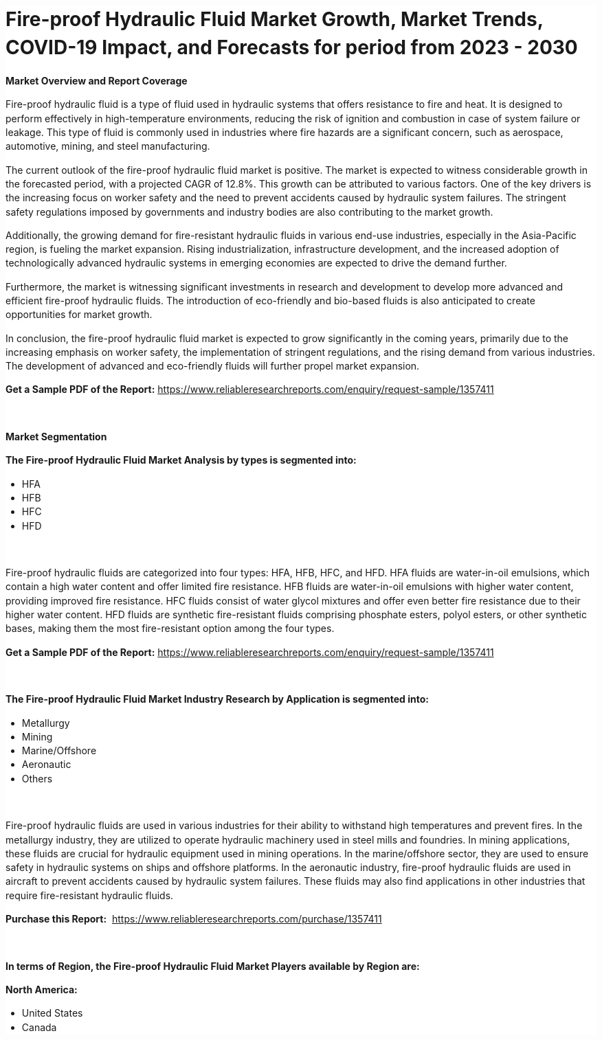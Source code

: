<p><h1>Fire-proof Hydraulic Fluid Market Growth, Market Trends, COVID-19 Impact, and Forecasts for period from 2023 - 2030</h1></p><p><strong>Market Overview and Report Coverage</strong></p>
<p><p>Fire-proof hydraulic fluid is a type of fluid used in hydraulic systems that offers resistance to fire and heat. It is designed to perform effectively in high-temperature environments, reducing the risk of ignition and combustion in case of system failure or leakage. This type of fluid is commonly used in industries where fire hazards are a significant concern, such as aerospace, automotive, mining, and steel manufacturing.</p><p>The current outlook of the fire-proof hydraulic fluid market is positive. The market is expected to witness considerable growth in the forecasted period, with a projected CAGR of 12.8%. This growth can be attributed to various factors. One of the key drivers is the increasing focus on worker safety and the need to prevent accidents caused by hydraulic system failures. The stringent safety regulations imposed by governments and industry bodies are also contributing to the market growth.</p><p>Additionally, the growing demand for fire-resistant hydraulic fluids in various end-use industries, especially in the Asia-Pacific region, is fueling the market expansion. Rising industrialization, infrastructure development, and the increased adoption of technologically advanced hydraulic systems in emerging economies are expected to drive the demand further.</p><p>Furthermore, the market is witnessing significant investments in research and development to develop more advanced and efficient fire-proof hydraulic fluids. The introduction of eco-friendly and bio-based fluids is also anticipated to create opportunities for market growth.</p><p>In conclusion, the fire-proof hydraulic fluid market is expected to grow significantly in the coming years, primarily due to the increasing emphasis on worker safety, the implementation of stringent regulations, and the rising demand from various industries. The development of advanced and eco-friendly fluids will further propel market expansion.</p></p>
<p><strong>Get a Sample PDF of the Report:</strong> <a href="https://www.reliableresearchreports.com/enquiry/request-sample/1357411">https://www.reliableresearchreports.com/enquiry/request-sample/1357411</a></p>
<p>&nbsp;</p>
<p><strong>Market Segmentation</strong></p>
<p><strong>The Fire-proof Hydraulic Fluid Market Analysis by types is segmented into:</strong></p>
<p><ul><li>HFA</li><li>HFB</li><li>HFC</li><li>HFD</li></ul></p>
<p>&nbsp;</p>
<p><p>Fire-proof hydraulic fluids are categorized into four types: HFA, HFB, HFC, and HFD. HFA fluids are water-in-oil emulsions, which contain a high water content and offer limited fire resistance. HFB fluids are water-in-oil emulsions with higher water content, providing improved fire resistance. HFC fluids consist of water glycol mixtures and offer even better fire resistance due to their higher water content. HFD fluids are synthetic fire-resistant fluids comprising phosphate esters, polyol esters, or other synthetic bases, making them the most fire-resistant option among the four types.</p></p>
<p><strong>Get a Sample PDF of the Report:</strong>&nbsp;<a href="https://www.reliableresearchreports.com/enquiry/request-sample/1357411">https://www.reliableresearchreports.com/enquiry/request-sample/1357411</a></p>
<p>&nbsp;</p>
<p><strong>The Fire-proof Hydraulic Fluid Market Industry Research by Application is segmented into:</strong></p>
<p><ul><li>Metallurgy</li><li>Mining</li><li>Marine/Offshore</li><li>Aeronautic</li><li>Others</li></ul></p>
<p>&nbsp;</p>
<p><p>Fire-proof hydraulic fluids are used in various industries for their ability to withstand high temperatures and prevent fires. In the metallurgy industry, they are utilized to operate hydraulic machinery used in steel mills and foundries. In mining applications, these fluids are crucial for hydraulic equipment used in mining operations. In the marine/offshore sector, they are used to ensure safety in hydraulic systems on ships and offshore platforms. In the aeronautic industry, fire-proof hydraulic fluids are used in aircraft to prevent accidents caused by hydraulic system failures. These fluids may also find applications in other industries that require fire-resistant hydraulic fluids.</p></p>
<p><strong>Purchase this Report:</strong>&nbsp; <a href="https://www.reliableresearchreports.com/purchase/1357411">https://www.reliableresearchreports.com/purchase/1357411</a></p>
<p>&nbsp;</p>
<p><strong>In terms of Region, the Fire-proof Hydraulic Fluid Market Players available by Region are:</strong></p>
<p>
    <p> <strong> North America: </strong>
        <ul>
            <li>United States</li>
            <li>Canada</li>